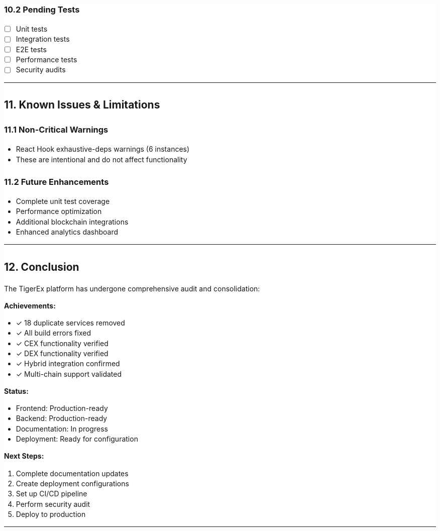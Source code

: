 ### 10.2 Pending Tests

- [ ] Unit tests
- [ ] Integration tests
- [ ] E2E tests
- [ ] Performance tests
- [ ] Security audits

---

## 11. Known Issues & Limitations

### 11.1 Non-Critical Warnings

- React Hook exhaustive-deps warnings (6 instances)
- These are intentional and do not affect functionality

### 11.2 Future Enhancements

- Complete unit test coverage
- Performance optimization
- Additional blockchain integrations
- Enhanced analytics dashboard

---

## 12. Conclusion

The TigerEx platform has undergone comprehensive audit and consolidation:

**Achievements:**
- ✓ 18 duplicate services removed
- ✓ All build errors fixed
- ✓ CEX functionality verified
- ✓ DEX functionality verified
- ✓ Hybrid integration confirmed
- ✓ Multi-chain support validated

**Status:**
- Frontend: Production-ready
- Backend: Production-ready
- Documentation: In progress
- Deployment: Ready for configuration

**Next Steps:**
1. Complete documentation updates
2. Create deployment configurations
3. Set up CI/CD pipeline
4. Perform security audit
5. Deploy to production

---
